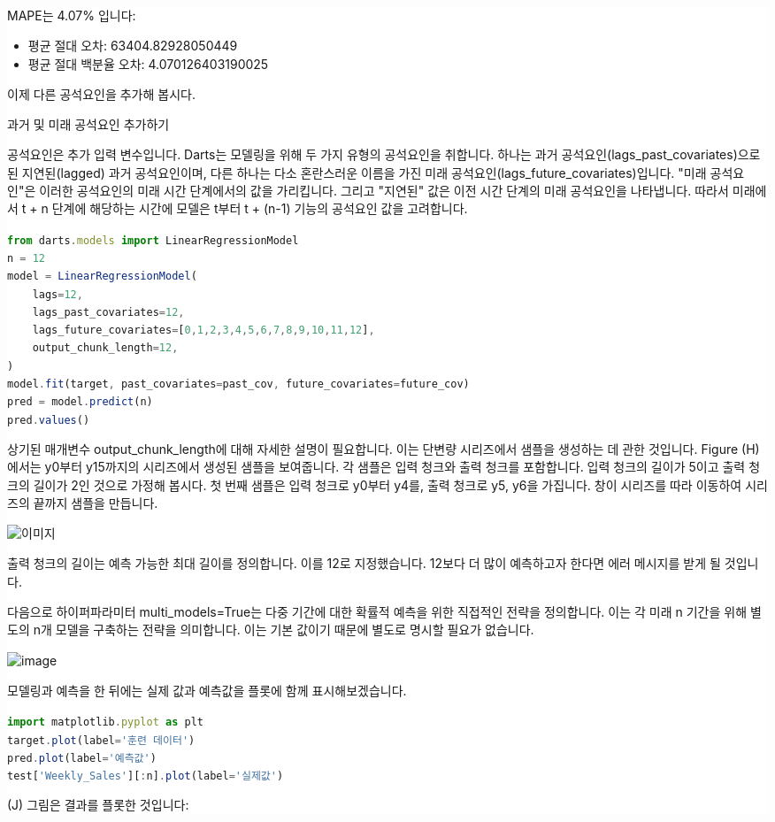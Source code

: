 MAPE는 4.07% 입니다:

- 평균 절대 오차: 63404.82928050449
- 평균 절대 백분율 오차: 4.070126403190025

<div class="content-ad"></div>

이제 다른 공석요인을 추가해 봅시다.

과거 및 미래 공석요인 추가하기

공석요인은 추가 입력 변수입니다. Darts는 모델링을 위해 두 가지 유형의 공석요인을 취합니다. 하나는 과거 공석요인(lags_past_covariates)으로 된 지연된(lagged) 과거 공석요인이며, 다른 하나는 다소 혼란스러운 이름을 가진 미래 공석요인(lags_future_covariates)입니다. "미래 공석요인"은 이러한 공석요인의 미래 시간 단계에서의 값을 가리킵니다. 그리고 "지연된" 값은 이전 시간 단계의 미래 공석요인을 나타냅니다. 따라서 미래에서 t + n 단계에 해당하는 시간에 모델은 t부터 t + (n-1) 기능의 공석요인 값을 고려합니다.

```js
from darts.models import LinearRegressionModel
n = 12
model = LinearRegressionModel(
    lags=12,
    lags_past_covariates=12,
    lags_future_covariates=[0,1,2,3,4,5,6,7,8,9,10,11,12],
    output_chunk_length=12,
)
model.fit(target, past_covariates=past_cov, future_covariates=future_cov)
pred = model.predict(n)
pred.values()
```

<div class="content-ad"></div>

상기된 매개변수 output_chunk_length에 대해 자세한 설명이 필요합니다. 이는 단변량 시리즈에서 샘플을 생성하는 데 관한 것입니다. Figure (H)에서는 y0부터 y15까지의 시리즈에서 생성된 샘플을 보여줍니다. 각 샘플은 입력 청크와 출력 청크를 포함합니다. 입력 청크의 길이가 5이고 출력 청크의 길이가 2인 것으로 가정해 봅시다. 첫 번째 샘플은 입력 청크로 y0부터 y4를, 출력 청크로 y5, y6을 가집니다. 창이 시리즈를 따라 이동하여 시리즈의 끝까지 샘플을 만듭니다.

![이미지](/TIL/assets/img/2024-07-09-LinearModelsforMulti-periodProbabilisticForecasting_8.png)

출력 청크의 길이는 예측 가능한 최대 길이를 정의합니다. 이를 12로 지정했습니다. 12보다 더 많이 예측하고자 한다면 에러 메시지를 받게 될 것입니다.

다음으로 하이퍼파라미터 multi_models=True는 다중 기간에 대한 확률적 예측을 위한 직접적인 전략을 정의합니다. 이는 각 미래 n 기간을 위해 별도의 n개 모델을 구축하는 전략을 의미합니다. 이는 기본 값이기 때문에 별도로 명시할 필요가 없습니다.

<div class="content-ad"></div>

![image](/TIL/assets/img/2024-07-09-LinearModelsforMulti-periodProbabilisticForecasting_9.png)

모델링과 예측을 한 뒤에는 실제 값과 예측값을 플롯에 함께 표시해보겠습니다.

```js
import matplotlib.pyplot as plt
target.plot(label='훈련 데이터')
pred.plot(label='예측값')
test['Weekly_Sales'][:n].plot(label='실제값')
```

(J) 그림은 결과를 플롯한 것입니다:
